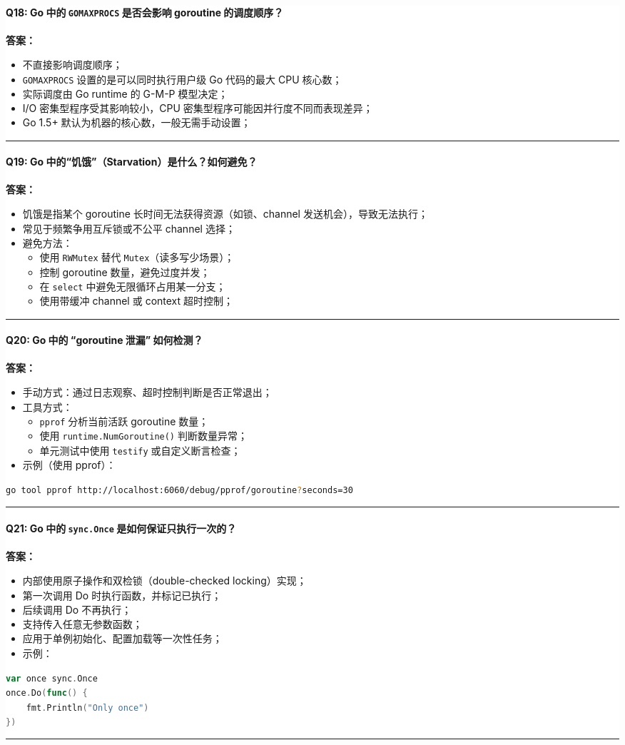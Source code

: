 
#### Q18: Go 中的 `GOMAXPROCS` 是否会影响 goroutine 的调度顺序？

**答案：**
- 不直接影响调度顺序；
- `GOMAXPROCS` 设置的是可以同时执行用户级 Go 代码的最大 CPU 核心数；
- 实际调度由 Go runtime 的 G-M-P 模型决定；
- I/O 密集型程序受其影响较小，CPU 密集型程序可能因并行度不同而表现差异；
- Go 1.5+ 默认为机器的核心数，一般无需手动设置；

---

#### Q19: Go 中的“饥饿”（Starvation）是什么？如何避免？

**答案：**
- 饥饿是指某个 goroutine 长时间无法获得资源（如锁、channel 发送机会），导致无法执行；
- 常见于频繁争用互斥锁或不公平 channel 选择；
- 避免方法：
  - 使用 `RWMutex` 替代 `Mutex`（读多写少场景）；
  - 控制 goroutine 数量，避免过度并发；
  - 在 `select` 中避免无限循环占用某一分支；
  - 使用带缓冲 channel 或 context 超时控制；

---

#### Q20: Go 中的 “goroutine 泄漏” 如何检测？

**答案：**
- 手动方式：通过日志观察、超时控制判断是否正常退出；
- 工具方式：
  - `pprof` 分析当前活跃 goroutine 数量；
  - 使用 `runtime.NumGoroutine()` 判断数量异常；
  - 单元测试中使用 `testify` 或自定义断言检查；
- 示例（使用 pprof）：
```bash
go tool pprof http://localhost:6060/debug/pprof/goroutine?seconds=30
```

---

#### Q21: Go 中的 `sync.Once` 是如何保证只执行一次的？

**答案：**
- 内部使用原子操作和双检锁（double-checked locking）实现；
- 第一次调用 Do 时执行函数，并标记已执行；
- 后续调用 Do 不再执行；
- 支持传入任意无参数函数；
- 应用于单例初始化、配置加载等一次性任务；
- 示例：
```go
var once sync.Once
once.Do(func() {
    fmt.Println("Only once")
})
```

---
